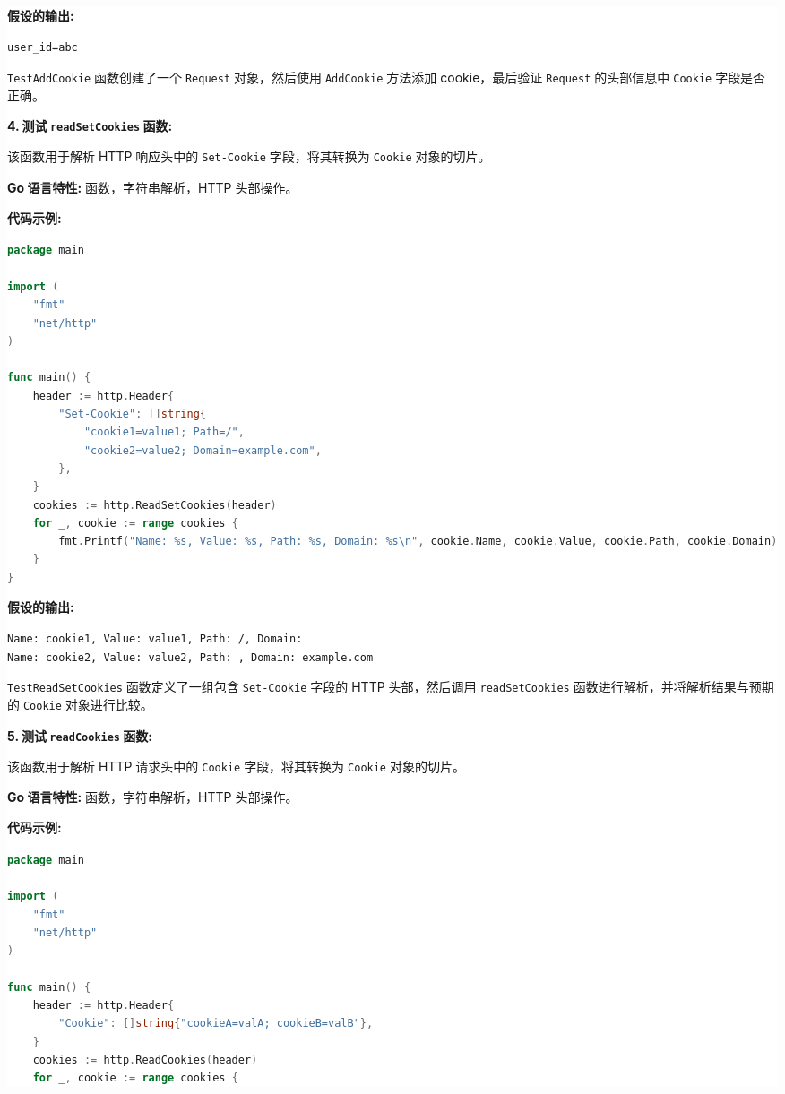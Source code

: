    **假设的输出:**

   ```
   user_id=abc
   ```

   `TestAddCookie` 函数创建了一个 `Request` 对象，然后使用 `AddCookie` 方法添加 cookie，最后验证 `Request` 的头部信息中 `Cookie` 字段是否正确。

**4. 测试 `readSetCookies` 函数:**

   该函数用于解析 HTTP 响应头中的 `Set-Cookie` 字段，将其转换为 `Cookie` 对象的切片。

   **Go 语言特性:** 函数，字符串解析，HTTP 头部操作。

   **代码示例:**

   ```go
   package main

   import (
       "fmt"
       "net/http"
   )

   func main() {
       header := http.Header{
           "Set-Cookie": []string{
               "cookie1=value1; Path=/",
               "cookie2=value2; Domain=example.com",
           },
       }
       cookies := http.ReadSetCookies(header)
       for _, cookie := range cookies {
           fmt.Printf("Name: %s, Value: %s, Path: %s, Domain: %s\n", cookie.Name, cookie.Value, cookie.Path, cookie.Domain)
       }
   }
   ```

   **假设的输出:**

   ```
   Name: cookie1, Value: value1, Path: /, Domain:
   Name: cookie2, Value: value2, Path: , Domain: example.com
   ```

   `TestReadSetCookies` 函数定义了一组包含 `Set-Cookie` 字段的 HTTP 头部，然后调用 `readSetCookies` 函数进行解析，并将解析结果与预期的 `Cookie` 对象进行比较。

**5. 测试 `readCookies` 函数:**

   该函数用于解析 HTTP 请求头中的 `Cookie` 字段，将其转换为 `Cookie` 对象的切片。

   **Go 语言特性:** 函数，字符串解析，HTTP 头部操作。

   **代码示例:**

   ```go
   package main

   import (
       "fmt"
       "net/http"
   )

   func main() {
       header := http.Header{
           "Cookie": []string{"cookieA=valA; cookieB=valB"},
       }
       cookies := http.ReadCookies(header)
       for _, cookie := range cookies {
   ```